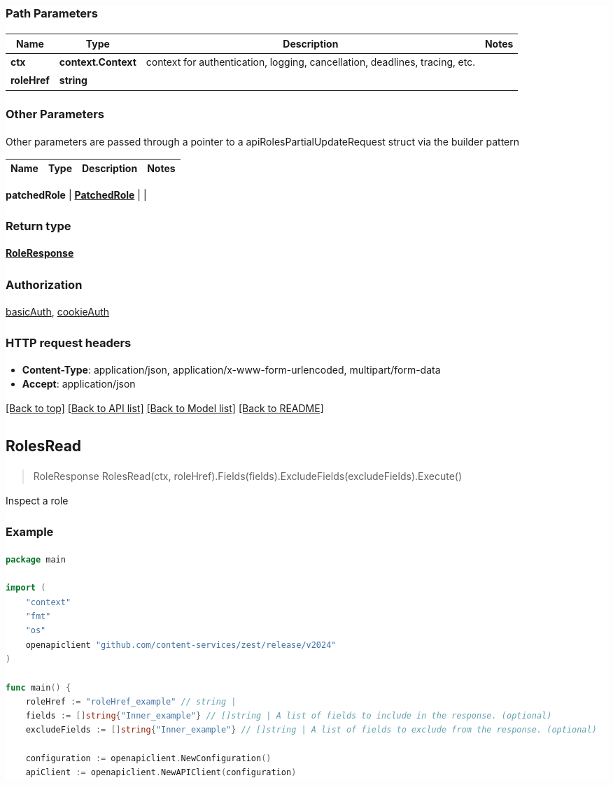 ### Path Parameters


Name | Type | Description  | Notes
------------- | ------------- | ------------- | -------------
**ctx** | **context.Context** | context for authentication, logging, cancellation, deadlines, tracing, etc.
**roleHref** | **string** |  | 

### Other Parameters

Other parameters are passed through a pointer to a apiRolesPartialUpdateRequest struct via the builder pattern


Name | Type | Description  | Notes
------------- | ------------- | ------------- | -------------

 **patchedRole** | [**PatchedRole**](PatchedRole.md) |  | 

### Return type

[**RoleResponse**](RoleResponse.md)

### Authorization

[basicAuth](../README.md#basicAuth), [cookieAuth](../README.md#cookieAuth)

### HTTP request headers

- **Content-Type**: application/json, application/x-www-form-urlencoded, multipart/form-data
- **Accept**: application/json

[[Back to top]](#) [[Back to API list]](../README.md#documentation-for-api-endpoints)
[[Back to Model list]](../README.md#documentation-for-models)
[[Back to README]](../README.md)


## RolesRead

> RoleResponse RolesRead(ctx, roleHref).Fields(fields).ExcludeFields(excludeFields).Execute()

Inspect a role



### Example

```go
package main

import (
	"context"
	"fmt"
	"os"
	openapiclient "github.com/content-services/zest/release/v2024"
)

func main() {
	roleHref := "roleHref_example" // string | 
	fields := []string{"Inner_example"} // []string | A list of fields to include in the response. (optional)
	excludeFields := []string{"Inner_example"} // []string | A list of fields to exclude from the response. (optional)

	configuration := openapiclient.NewConfiguration()
	apiClient := openapiclient.NewAPIClient(configuration)
```